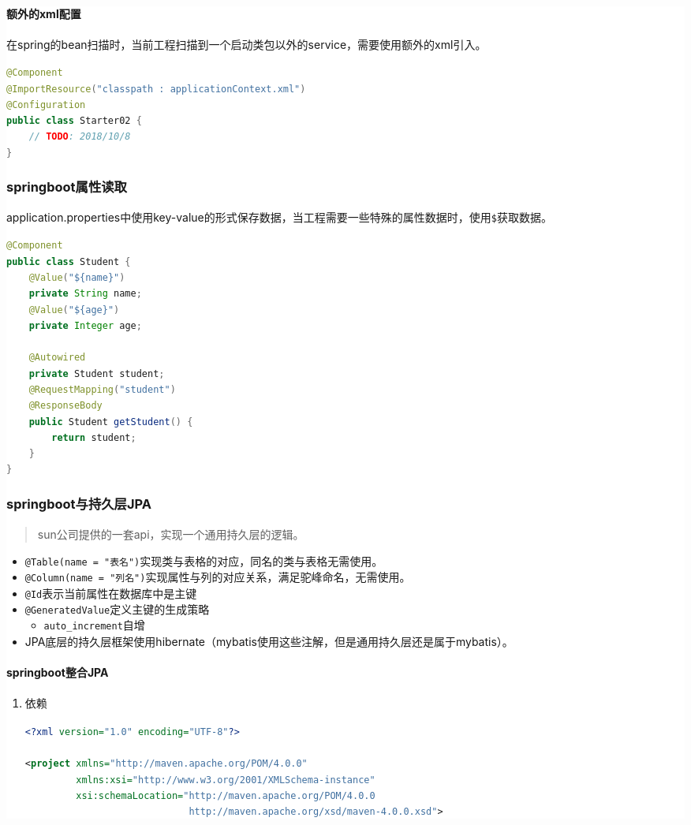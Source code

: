 #### 额外的xml配置

在spring的bean扫描时，当前工程扫描到一个启动类包以外的service，需要使用额外的xml引入。

```java
@Component
@ImportResource("classpath : applicationContext.xml")
@Configuration
public class Starter02 {
    // TODO: 2018/10/8  
}
```

### springboot属性读取

application.properties中使用key-value的形式保存数据，当工程需要一些特殊的属性数据时，使用`$`获取数据。

```java
@Component
public class Student {
    @Value("${name}")
    private String name;
    @Value("${age}")
    private Integer age;
    
    @Autowired
    private Student student;
    @RequestMapping("student")
    @ResponseBody
    public Student getStudent() {
        return student;
    }
}
```

### springboot与持久层JPA

> sun公司提供的一套api，实现一个通用持久层的逻辑。

* `@Table(name = "表名")`实现类与表格的对应，同名的类与表格无需使用。
* `@Column(name = "列名")`实现属性与列的对应关系，满足驼峰命名，无需使用。
* `@Id`表示当前属性在数据库中是主键
* `@GeneratedValue`定义主键的生成策略
    * `auto_increment`自增
* JPA底层的持久层框架使用hibernate（mybatis使用这些注解，但是通用持久层还是属于mybatis）。

#### springboot整合JPA

1. 依赖

    ``` xml
    <?xml version="1.0" encoding="UTF-8"?>
    
    <project xmlns="http://maven.apache.org/POM/4.0.0"
             xmlns:xsi="http://www.w3.org/2001/XMLSchema-instance"
             xsi:schemaLocation="http://maven.apache.org/POM/4.0.0
                                 http://maven.apache.org/xsd/maven-4.0.0.xsd">
    